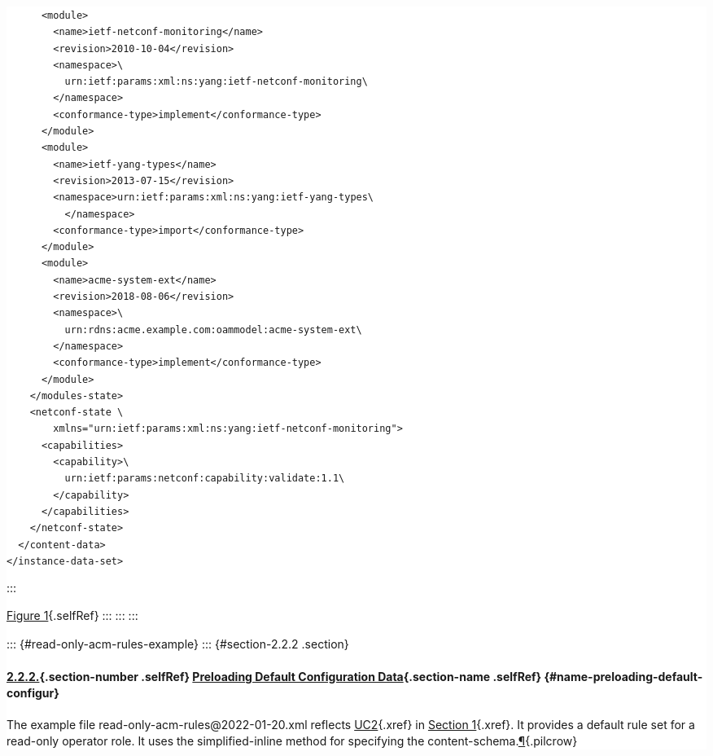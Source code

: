 ``` {.lang-xml .sourcecode}
      <module>
        <name>ietf-netconf-monitoring</name>
        <revision>2010-10-04</revision>
        <namespace>\
          urn:ietf:params:xml:ns:yang:ietf-netconf-monitoring\
        </namespace>
        <conformance-type>implement</conformance-type>
      </module>
      <module>
        <name>ietf-yang-types</name>
        <revision>2013-07-15</revision>
        <namespace>urn:ietf:params:xml:ns:yang:ietf-yang-types\
          </namespace>
        <conformance-type>import</conformance-type>
      </module>
      <module>
        <name>acme-system-ext</name>
        <revision>2018-08-06</revision>
        <namespace>\
          urn:rdns:acme.example.com:oammodel:acme-system-ext\
        </namespace>
        <conformance-type>implement</conformance-type>
      </module>
    </modules-state>
    <netconf-state \
        xmlns="urn:ietf:params:xml:ns:yang:ietf-netconf-monitoring">
      <capabilities>
        <capability>\
          urn:ietf:params:netconf:capability:validate:1.1\
        </capability>
      </capabilities>
    </netconf-state>
  </content-data>
</instance-data-set>
```
:::

[Figure 1](#figure-1){.selfRef}
:::
:::
:::

::: {#read-only-acm-rules-example}
::: {#section-2.2.2 .section}
#### [2.2.2.](#section-2.2.2){.section-number .selfRef} [Preloading Default Configuration Data](#name-preloading-default-configur){.section-name .selfRef} {#name-preloading-default-configur}

The example file read-only-acm-rules\@2022-01-20.xml reflects
[UC2](#uc2){.xref} in [Section 1](#intro){.xref}. It provides a default
rule set for a read-only operator role. It uses the simplified-inline
method for specifying the content-schema.[¶](#section-2.2.2-1){.pilcrow}
